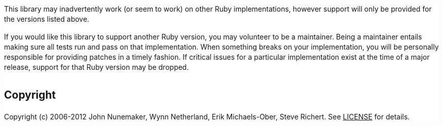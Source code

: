 This library may inadvertently work (or seem to work) on other Ruby
implementations, however support will only be provided for the versions listed
above.

If you would like this library to support another Ruby version, you may
volunteer to be a maintainer. Being a maintainer entails making sure all tests
run and pass on that implementation. When something breaks on your
implementation, you will be personally responsible for providing patches in a
timely fashion. If critical issues for a particular implementation exist at the
time of a major release, support for that Ruby version may be dropped.

## Copyright
Copyright (c) 2006-2012 John Nunemaker, Wynn Netherland, Erik Michaels-Ober, Steve Richert.
See [LICENSE][] for details.

[license]: https://github.com/sferik/twitter/blob/master/LICENSE.md


[travis]: http://travis-ci.org/sferik/twitter
[gemnasium]: https://gemnasium.com/sferik/twitter
[codeclimate]: https://codeclimate.com/github/sferik/twitter
[removed]: https://github.com/sferik/twitter/commit/dd2445e3e2c97f38b28a3f32ea902536b3897adf
[maintained]: https://github.com/sferik/t
[documentation]: http://rdoc.info/gems/twitter
[follow]: https://twitter.com/gem
[mailing list]: https://groups.google.com/group/ruby-twitter-gem
[apps]: https://github.com/sferik/twitter/wiki/apps
[okjson]: https://github.com/ddollar/okjson
[oj]: https://rubygems.org/gems/oj
[sferik]: https://twitter.com/sferik
[justinbieber]: https://twitter.com/justinbieber
[class_variable_get]: https://github.com/sferik/twitter/commit/88c5a0513d1b58a1d4ae1a1e3deeb012c9d19547
[each_with_object]: https://github.com/sferik/twitter/commit/6052252a07baf7aefe0f100bba0abd2cbb7139bb
[singleton_class]: https://github.com/sferik/twitter/commit/2ed9db21c87d1218b15373e42a36ad536b07dcbb
[ruby192]: http://blade.nagaokaut.ac.jp/cgi-bin/scat.rb/ruby/ruby-talk/367983
[stats]: http://rubygems.org/gems/twitter/stats
[free-sw]: http://www.fsf.org/licensing/essays/free-sw.html
[issues]: https://github.com/sferik/twitter/issues
[gist]: https://gist.github.com/
[fork]: http://help.github.com/fork-a-repo/
[branch]: http://learn.github.com/p/branching.html
[pr]: http://help.github.com/send-pull-requests/